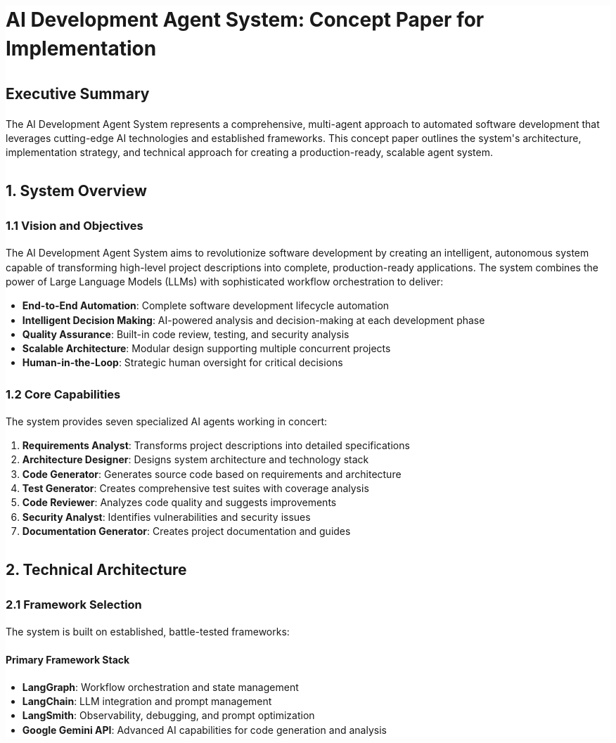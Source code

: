 # AI Development Agent System: Concept Paper for Implementation

## Executive Summary

The AI Development Agent System represents a comprehensive, multi-agent approach to automated software development that leverages cutting-edge AI technologies and established frameworks. This concept paper outlines the system's architecture, implementation strategy, and technical approach for creating a production-ready, scalable agent system.

## 1. System Overview

### 1.1 Vision and Objectives

The AI Development Agent System aims to revolutionize software development by creating an intelligent, autonomous system capable of transforming high-level project descriptions into complete, production-ready applications. The system combines the power of Large Language Models (LLMs) with sophisticated workflow orchestration to deliver:

- **End-to-End Automation**: Complete software development lifecycle automation
- **Intelligent Decision Making**: AI-powered analysis and decision-making at each development phase
- **Quality Assurance**: Built-in code review, testing, and security analysis
- **Scalable Architecture**: Modular design supporting multiple concurrent projects
- **Human-in-the-Loop**: Strategic human oversight for critical decisions

### 1.2 Core Capabilities

The system provides seven specialized AI agents working in concert:

1. **Requirements Analyst**: Transforms project descriptions into detailed specifications
2. **Architecture Designer**: Designs system architecture and technology stack
3. **Code Generator**: Generates source code based on requirements and architecture
4. **Test Generator**: Creates comprehensive test suites with coverage analysis
5. **Code Reviewer**: Analyzes code quality and suggests improvements
6. **Security Analyst**: Identifies vulnerabilities and security issues
7. **Documentation Generator**: Creates project documentation and guides

## 2. Technical Architecture

### 2.1 Framework Selection

The system is built on established, battle-tested frameworks:

#### Primary Framework Stack
- **LangGraph**: Workflow orchestration and state management
- **LangChain**: LLM integration and prompt management
- **LangSmith**: Observability, debugging, and prompt optimization
- **Google Gemini API**: Advanced AI capabilities for code generation and analysis
